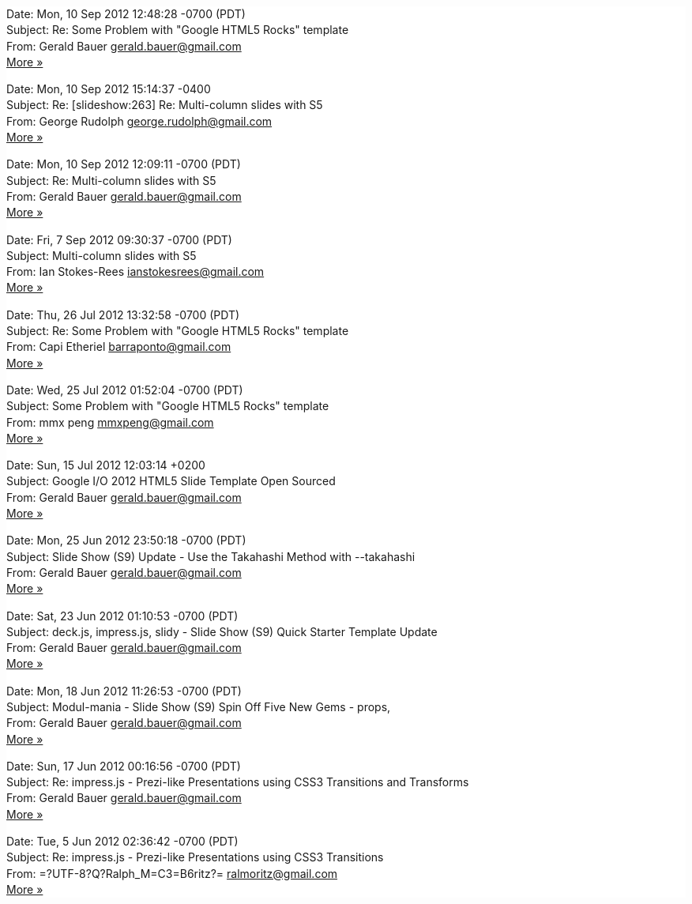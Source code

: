 Date: Mon, 10 Sep 2012 12:48:28 -0700 (PDT)<br>
Subject: Re: Some Problem with "Google HTML5 Rocks" template<br>
From: Gerald Bauer <gerald.bauer@gmail.com><br>
[More »](2012/2012-09-10_001.txt)

Date: Mon, 10 Sep 2012 15:14:37 -0400<br>
Subject: Re: [slideshow:263] Re: Multi-column slides with S5<br>
From: George Rudolph <george.rudolph@gmail.com><br>
[More »](2012/2012-09-10_002.txt)

Date: Mon, 10 Sep 2012 12:09:11 -0700 (PDT)<br>
Subject: Re: Multi-column slides with S5<br>
From: Gerald Bauer <gerald.bauer@gmail.com><br>
[More »](2012/2012-09-10_003.txt)

Date: Fri, 7 Sep 2012 09:30:37 -0700 (PDT)<br>
Subject: Multi-column slides with S5<br>
From: Ian Stokes-Rees <ianstokesrees@gmail.com><br>
[More »](2012/2012-09-07_001.txt)

Date: Thu, 26 Jul 2012 13:32:58 -0700 (PDT)<br>
Subject: Re: Some Problem with "Google HTML5 Rocks" template<br>
From: Capi Etheriel <barraponto@gmail.com><br>
[More »](2012/2012-07-26_001.txt)

Date: Wed, 25 Jul 2012 01:52:04 -0700 (PDT)<br>
Subject: Some Problem with "Google HTML5 Rocks" template<br>
From: mmx peng <mmxpeng@gmail.com><br>
[More »](2012/2012-07-25_001.txt)

Date: Sun, 15 Jul 2012 12:03:14 +0200<br>
Subject: Google I/O 2012 HTML5 Slide Template Open Sourced<br>
From: Gerald Bauer <gerald.bauer@gmail.com><br>
[More »](2012/2012-07-15_001.txt)

Date: Mon, 25 Jun 2012 23:50:18 -0700 (PDT)<br>
Subject: Slide Show (S9) Update - Use the Takahashi Method with --takahashi<br>
From: Gerald Bauer <gerald.bauer@gmail.com><br>
[More »](2012/2012-06-26_001.txt)

Date: Sat, 23 Jun 2012 01:10:53 -0700 (PDT)<br>
Subject: deck.js, impress.js, slidy - Slide Show (S9) Quick Starter Template Update<br>
From: Gerald Bauer <gerald.bauer@gmail.com><br>
[More »](2012/2012-06-23_001.txt)

Date: Mon, 18 Jun 2012 11:26:53 -0700 (PDT)<br>
Subject: Modul-mania - Slide Show (S9) Spin Off Five New Gems - props,<br>
From: Gerald Bauer <gerald.bauer@gmail.com><br>
[More »](2012/2012-06-18_001.txt)

Date: Sun, 17 Jun 2012 00:16:56 -0700 (PDT)<br>
Subject: Re: impress.js - Prezi-like Presentations using CSS3 Transitions and Transforms<br>
From: Gerald Bauer <gerald.bauer@gmail.com><br>
[More »](2012/2012-06-17_001.txt)

Date: Tue, 5 Jun 2012 02:36:42 -0700 (PDT)<br>
Subject: Re: impress.js - Prezi-like Presentations using CSS3 Transitions<br>
From: =?UTF-8?Q?Ralph_M=C3=B6ritz?= <ralmoritz@gmail.com><br>
[More »](2012/2012-06-05_001.txt)
